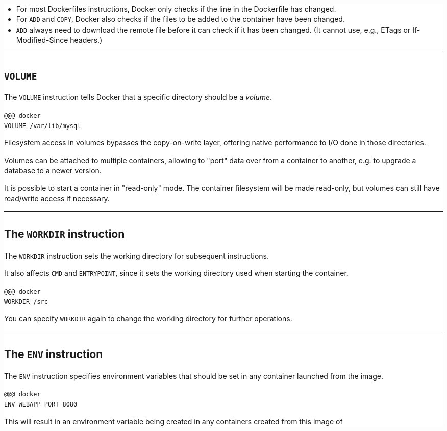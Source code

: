 * For most Dockerfiles instructions, Docker only checks
  if the line in the Dockerfile has changed.
* For `ADD` and `COPY`, Docker also checks if the files
  to be added to the container have been changed.
* `ADD` always need to download the remote file before
  it can check if it has been changed. (It cannot use,
  e.g., ETags or If-Modified-Since headers.)

---
## `VOLUME`

The `VOLUME` instruction tells Docker that a specific directory
should be a *volume*.

    @@@ docker
    VOLUME /var/lib/mysql

Filesystem access in volumes bypasses the copy-on-write layer,
offering native performance to I/O done in those directories.

Volumes can be attached to multiple containers, allowing to
"port" data over from a container to another, e.g. to
upgrade a database to a newer version.

It is possible to start a container in "read-only" mode.
The container filesystem will be made read-only, but volumes
can still have read/write access if necessary.

---
## The ``WORKDIR`` instruction

The ``WORKDIR`` instruction sets the working directory for subsequent
instructions.

It also affects ``CMD`` and ``ENTRYPOINT``, since it sets the working
directory used when starting the container.
   
    @@@ docker
    WORKDIR /src

You can specify ``WORKDIR`` again to change the working directory for
further operations.

---
## The ``ENV`` instruction

The ``ENV`` instruction specifies environment variables that should be
set in any container launched from the image.

    @@@ docker
    ENV WEBAPP_PORT 8080

This will result in an environment variable being created in any
containers created from this image of
